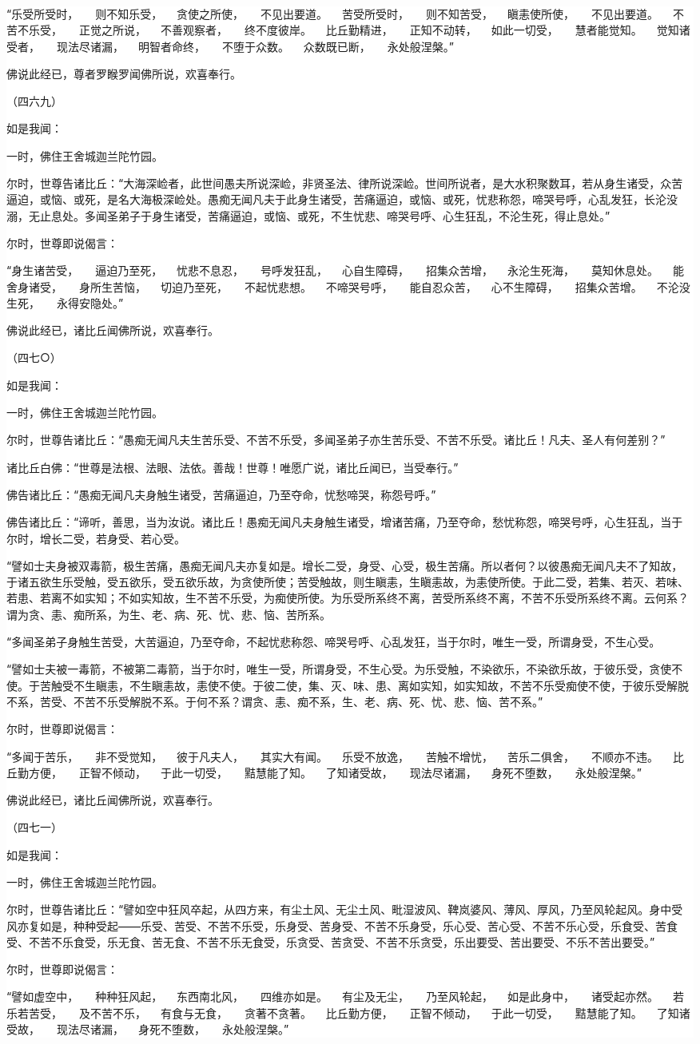 “乐受所受时，　　则不知乐受， 　贪使之所使，　　不见出要道。 　苦受所受时，　　则不知苦受， 　瞋恚使所使，　　不见出要道。 　不苦不乐受，　　正觉之所说， 　不善观察者，　　终不度彼岸。 　比丘勤精进，　　正知不动转， 　如此一切受，　　慧者能觉知。 　觉知诸受者，　　现法尽诸漏， 　明智者命终，　　不堕于众数。 　众数既已断，　　永处般涅槃。”

佛说此经已，尊者罗睺罗闻佛所说，欢喜奉行。

（四六九）

如是我闻：

一时，佛住王舍城迦兰陀竹园。

尔时，世尊告诸比丘：“大海深崄者，此世间愚夫所说深崄，非贤圣法、律所说深崄。世间所说者，是大水积聚数耳，若从身生诸受，众苦逼迫，或恼、或死，是名大海极深崄处。愚痴无闻凡夫于此身生诸受，苦痛逼迫，或恼、或死，忧悲称怨，啼哭号呼，心乱发狂，长沦没溺，无止息处。多闻圣弟子于身生诸受，苦痛逼迫，或恼、或死，不生忧悲、啼哭号呼、心生狂乱，不沦生死，得止息处。”

尔时，世尊即说偈言：

“身生诸苦受，　　逼迫乃至死， 　忧悲不息忍，　　号呼发狂乱， 　心自生障碍，　　招集众苦增， 　永沦生死海，　　莫知休息处。 　能舍身诸受，　　身所生苦恼， 　切迫乃至死，　　不起忧悲想。 　不啼哭号呼，　　能自忍众苦， 　心不生障碍，　　招集众苦增。 　不沦没生死，　　永得安隐处。”

佛说此经已，诸比丘闻佛所说，欢喜奉行。

（四七○）

如是我闻：

一时，佛住王舍城迦兰陀竹园。

尔时，世尊告诸比丘：“愚痴无闻凡夫生苦乐受、不苦不乐受，多闻圣弟子亦生苦乐受、不苦不乐受。诸比丘！凡夫、圣人有何差别？”

诸比丘白佛：“世尊是法根、法眼、法依。善哉！世尊！唯愿广说，诸比丘闻已，当受奉行。”

佛告诸比丘：“愚痴无闻凡夫身触生诸受，苦痛逼迫，乃至夺命，忧愁啼哭，称怨号呼。”

佛告诸比丘：“谛听，善思，当为汝说。诸比丘！愚痴无闻凡夫身触生诸受，增诸苦痛，乃至夺命，愁忧称怨，啼哭号呼，心生狂乱，当于尔时，增长二受，若身受、若心受。

“譬如士夫身被双毒箭，极生苦痛，愚痴无闻凡夫亦复如是。增长二受，身受、心受，极生苦痛。所以者何？以彼愚痴无闻凡夫不了知故，于诸五欲生乐受触，受五欲乐，受五欲乐故，为贪使所使；苦受触故，则生瞋恚，生瞋恚故，为恚使所使。于此二受，若集、若灭、若味、若患、若离不如实知；不如实知故，生不苦不乐受，为痴使所使。为乐受所系终不离，苦受所系终不离，不苦不乐受所系终不离。云何系？谓为贪、恚、痴所系，为生、老、病、死、忧、悲、恼、苦所系。

“多闻圣弟子身触生苦受，大苦逼迫，乃至夺命，不起忧悲称怨、啼哭号呼、心乱发狂，当于尔时，唯生一受，所谓身受，不生心受。

“譬如士夫被一毒箭，不被第二毒箭，当于尔时，唯生一受，所谓身受，不生心受。为乐受触，不染欲乐，不染欲乐故，于彼乐受，贪使不使。于苦触受不生瞋恚，不生瞋恚故，恚使不使。于彼二使，集、灭、味、患、离如实知，如实知故，不苦不乐受痴使不使，于彼乐受解脱不系，苦受、不苦不乐受解脱不系。于何不系？谓贪、恚、痴不系，生、老、病、死、忧、悲、恼、苦不系。”

尔时，世尊即说偈言：

“多闻于苦乐，　　非不受觉知， 　彼于凡夫人，　　其实大有闻。 　乐受不放逸，　　苦触不增忧， 　苦乐二俱舍，　　不顺亦不违。 　比丘勤方便，　　正智不倾动， 　于此一切受，　　黠慧能了知。 　了知诸受故，　　现法尽诸漏， 　身死不堕数，　　永处般涅槃。”

佛说此经已，诸比丘闻佛所说，欢喜奉行。

（四七一）

如是我闻：

一时，佛住王舍城迦兰陀竹园。

尔时，世尊告诸比丘：“譬如空中狂风卒起，从四方来，有尘土风、无尘土风、毗湿波风、鞞岚婆风、薄风、厚风，乃至风轮起风。身中受风亦复如是，种种受起——乐受、苦受、不苦不乐受，乐身受、苦身受、不苦不乐身受，乐心受、苦心受、不苦不乐心受，乐食受、苦食受、不苦不乐食受，乐无食、苦无食、不苦不乐无食受，乐贪受、苦贪受、不苦不乐贪受，乐出要受、苦出要受、不乐不苦出要受。”

尔时，世尊即说偈言：

“譬如虚空中，　　种种狂风起， 　东西南北风，　　四维亦如是。 　有尘及无尘，　　乃至风轮起， 　如是此身中，　　诸受起亦然。 　若乐若苦受，　　及不苦不乐， 　有食与无食，　　贪著不贪著。 　比丘勤方便，　　正智不倾动， 　于此一切受，　　黠慧能了知。 　了知诸受故，　　现法尽诸漏， 　身死不堕数，　　永处般涅槃。”
